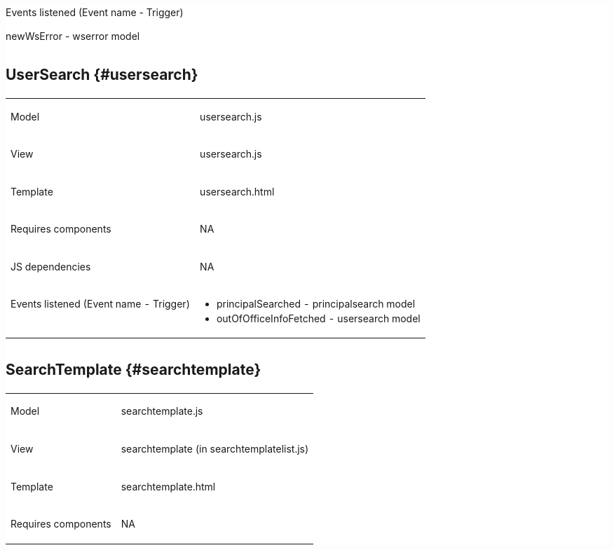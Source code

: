   </tr>
  <tr>
   <td><p>Events listened (Event name - Trigger)</p></td>
   <td><p>newWsError - wserror model </p></td>
  </tr>
 </tbody>
</table>

## UserSearch {#usersearch}

<table>
 <tbody>
  <tr>
   <td><p>Model</p> </td>
   <td><p>usersearch.js</p> </td>
  </tr>
  <tr>
   <td><p>View</p> </td>
   <td><p>usersearch.js</p> </td>
  </tr>
  <tr>
   <td><p>Template</p> </td>
   <td><p>usersearch.html</p> </td>
  </tr>
  <tr>
   <td><p>Requires components</p> </td>
   <td><p>NA</p> </td>
  </tr>
  <tr>
   <td><p>JS dependencies</p> </td>
   <td><p>NA</p> </td>
  </tr>
  <tr>
   <td><p>Events listened (Event name - Trigger)</p> </td>
   <td>
    <ul>
     <li>principalSearched - principalsearch model</li>
     <li>outOfOfficeInfoFetched - usersearch model</li>
    </ul> </td>
  </tr>
 </tbody>
</table>

## SearchTemplate {#searchtemplate}

<table>
 <tbody>
  <tr>
   <td><p>Model</p> </td>
   <td><p>searchtemplate.js</p> </td>
  </tr>
  <tr>
   <td><p>View</p> </td>
   <td><p>searchtemplate (in searchtemplatelist.js) </p> </td>
  </tr>
  <tr>
   <td><p>Template</p> </td>
   <td><p>searchtemplate.html</p> </td>
  </tr>
  <tr>
   <td><p>Requires components</p> </td>
   <td><p>NA</p> </td>
  </tr>